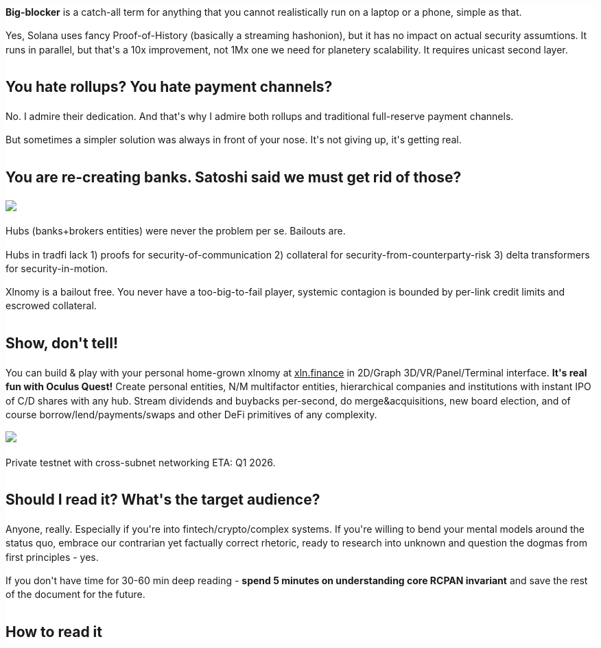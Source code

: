 **Big-blocker** is a catch-all term for anything that you cannot realistically run on a laptop or a phone, simple as that.

Yes, Solana uses fancy Proof-of-History (basically a streaming hashonion), but it has no impact on actual security assumtions. It runs in parallel, but that's a 10x improvement, not 1Mx one we need for planetery scalability. It requires unicast second layer.

## You hate rollups? You hate payment channels?

No. I admire their dedication. And that's why I admire both rollups and traditional full-reserve payment channels. 

But sometimes a simpler solution was always in front of your nose. It's not giving up, it's getting real.



## 

## You are re-creating banks. Satoshi said we must get rid of those?

<img src="../frontend/static/img/bailout.png" width="600px">

Hubs (banks+brokers entities) were never the problem per se. Bailouts are. 

Hubs in tradfi lack 1) proofs for security-of-communication 2) collateral for security-from-counterparty-risk 3) delta transformers for security-in-motion.

Xlnomy is a bailout free. You never have a too-big-to-fail player, systemic contagion is bounded by per-link credit limits and escrowed collateral. 

## Show, don't tell!

You can build & play with your personal home-grown xlnomy at [xln.finance](https://xln.finance) in 2D/Graph 3D/VR/Panel/Terminal interface. **It's real fun with Oculus Quest!** Create personal entities, N/M multifactor entities, hierarchical companies and institutions with instant IPO of C/D shares with any hub. Stream dividends and buybacks per-second, do merge&acquisitions, new board election, and of course borrow/lend/payments/swaps and other DeFi primitives of any complexity. 

<img src="../frontend/static/img/preview.png" width="600px">

Private testnet with cross-subnet networking ETA: Q1 2026.

## Should I read it? What's the target audience?

Anyone, really. Especially if you're into fintech/crypto/complex systems. If you're willing to bend your mental models around the status quo, embrace our contrarian yet factually correct rhetoric, ready to research into unknown and question the dogmas from first principles - yes.

If you don't have time for 30-60 min deep reading - **spend 5 minutes on understanding core RCPAN invariant** and save the rest of the document for the future. 

## How to read it
